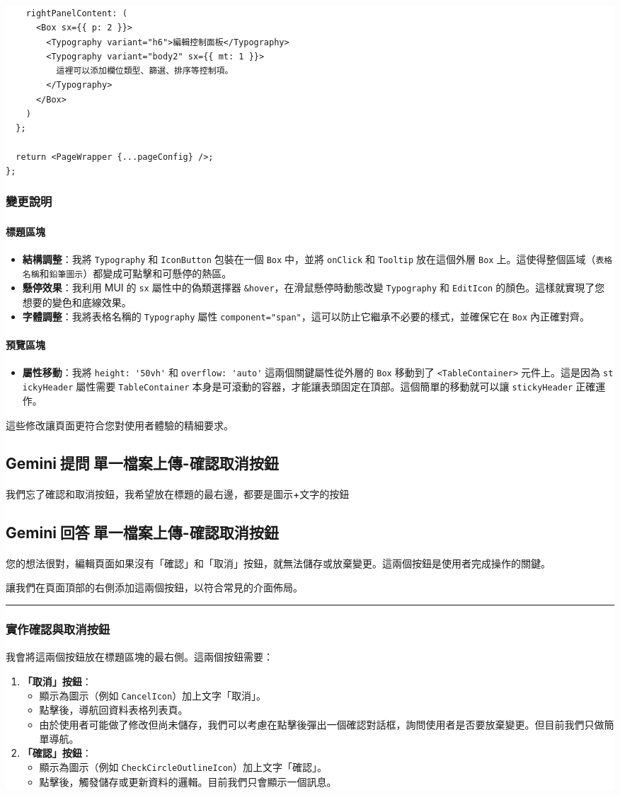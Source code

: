 ```tsx
    rightPanelContent: (
      <Box sx={{ p: 2 }}>
        <Typography variant="h6">編輯控制面板</Typography>
        <Typography variant="body2" sx={{ mt: 1 }}>
          這裡可以添加欄位類型、篩選、排序等控制項。
        </Typography>
      </Box>
    )
  };

  return <PageWrapper {...pageConfig} />;
};
```

### 變更說明

#### 標題區塊

  * **結構調整**：我將 `Typography` 和 `IconButton` 包裝在一個 `Box` 中，並將 `onClick` 和 `Tooltip` 放在這個外層 `Box` 上。這使得整個區域（`表格名稱`和`鉛筆圖示`）都變成可點擊和可懸停的熱區。
  * **懸停效果**：我利用 MUI 的 `sx` 屬性中的偽類選擇器 `&hover`，在滑鼠懸停時動態改變 `Typography` 和 `EditIcon` 的顏色。這樣就實現了您想要的變色和底線效果。
  * **字體調整**：我將表格名稱的 `Typography` 屬性 `component="span"`，這可以防止它繼承不必要的樣式，並確保它在 `Box` 內正確對齊。

#### 預覽區塊

  * **屬性移動**：我將 `height: '50vh'` 和 `overflow: 'auto'` 這兩個關鍵屬性從外層的 `Box` 移動到了 `<TableContainer>` 元件上。這是因為 `stickyHeader` 屬性需要 `TableContainer` 本身是可滾動的容器，才能讓表頭固定在頂部。這個簡單的移動就可以讓 `stickyHeader` 正確運作。

這些修改讓頁面更符合您對使用者體驗的精細要求。

## Gemini 提問 單一檔案上傳-確認取消按鈕
我們忘了確認和取消按鈕，我希望放在標題的最右邊，都要是圖示+文字的按鈕

## Gemini 回答 單一檔案上傳-確認取消按鈕
您的想法很對，編輯頁面如果沒有「確認」和「取消」按鈕，就無法儲存或放棄變更。這兩個按鈕是使用者完成操作的關鍵。

讓我們在頁面頂部的右側添加這兩個按鈕，以符合常見的介面佈局。

-----

### 實作確認與取消按鈕

我會將這兩個按鈕放在標題區塊的最右側。這兩個按鈕需要：

1.  **「取消」按鈕**：
      * 顯示為圖示（例如 `CancelIcon`）加上文字「取消」。
      * 點擊後，導航回資料表格列表頁。
      * 由於使用者可能做了修改但尚未儲存，我們可以考慮在點擊後彈出一個確認對話框，詢問使用者是否要放棄變更。但目前我們只做簡單導航。
2.  **「確認」按鈕**：
      * 顯示為圖示（例如 `CheckCircleOutlineIcon`）加上文字「確認」。
      * 點擊後，觸發儲存或更新資料的邏輯。目前我們只會顯示一個訊息。
